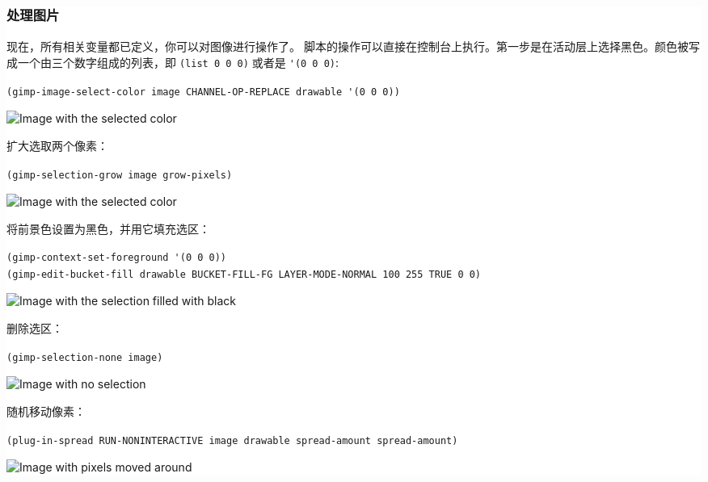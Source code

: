 ### 处理图片


现在，所有相关变量都已定义，你可以对图像进行操作了。 脚本的操作可以直接在控制台上执行。第一步是在活动层上选择黑色。颜色被写成一个由三个数字组成的列表，即 `(list 0 0 0)` 或者是 `'(0 0 0)`:



```
(gimp-image-select-color image CHANNEL-OP-REPLACE drawable '(0 0 0))

```

![Image with the selected color](/data/attachment/album/202102/06/231051n9idg9lp3pv8iafg.png "Image with the selected color")


扩大选取两个像素：



```
(gimp-selection-grow image grow-pixels)

```

![Image with the selected color](/data/attachment/album/202102/06/231051z870vffzmu8f8uru.png "Image with the selected color")


将前景色设置为黑色，并用它填充选区：



```
(gimp-context-set-foreground '(0 0 0))
(gimp-edit-bucket-fill drawable BUCKET-FILL-FG LAYER-MODE-NORMAL 100 255 TRUE 0 0)

```

![Image with the selection filled with black](/data/attachment/album/202102/06/231051l2nntint8k29iqug.png "Image with the selection filled with black")


删除选区：



```
(gimp-selection-none image)

```

![Image with no selection](/data/attachment/album/202102/06/231052xic5hj50rjmz5r0e.png "Image with no selection")


随机移动像素：



```
(plug-in-spread RUN-NONINTERACTIVE image drawable spread-amount spread-amount)

```

![Image with pixels moved around](/data/attachment/album/202102/06/231052gojzxa6a9v7z9aox.png "Image with pixels moved around")
